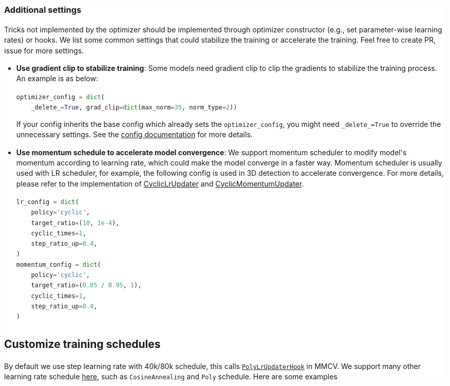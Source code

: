 ### Additional settings

Tricks not implemented by the optimizer should be implemented through optimizer constructor (e.g., set parameter-wise learning rates) or hooks. We list some common settings that could stabilize the training or accelerate the training. Feel free to create PR, issue for more settings.

- __Use gradient clip to stabilize training__:
    Some models need gradient clip to clip the gradients to stabilize the training process. An example is as below:

    ```python
    optimizer_config = dict(
        _delete_=True, grad_clip=dict(max_norm=35, norm_type=2))
    ```

    If your config inherits the base config which already sets the `optimizer_config`, you might need `_delete_=True` to override the unnecessary settings. See the [config documentation](https://mmsegmentation.readthedocs.io/en/latest/config.html) for more details.

- __Use momentum schedule to accelerate model convergence__:
    We support momentum scheduler to modify model's momentum according to learning rate, which could make the model converge in a faster way.
    Momentum scheduler is usually used with LR scheduler, for example, the following config is used in 3D detection to accelerate convergence.
    For more details, please refer to the implementation of [CyclicLrUpdater](https://github.com/open-mmlab/mmcv/blob/f48241a65aebfe07db122e9db320c31b685dc674/mmcv/runner/hooks/lr_updater.py#L327) and [CyclicMomentumUpdater](https://github.com/open-mmlab/mmcv/blob/f48241a65aebfe07db122e9db320c31b685dc674/mmcv/runner/hooks/momentum_updater.py#L130).

    ```python
    lr_config = dict(
        policy='cyclic',
        target_ratio=(10, 1e-4),
        cyclic_times=1,
        step_ratio_up=0.4,
    )
    momentum_config = dict(
        policy='cyclic',
        target_ratio=(0.85 / 0.95, 1),
        cyclic_times=1,
        step_ratio_up=0.4,
    )
    ```

## Customize training schedules

By default we use step learning rate with 40k/80k schedule, this calls [`PolyLrUpdaterHook`](https://github.com/open-mmlab/mmcv/blob/826d3a7b68596c824fa1e2cb89b6ac274f52179c/mmcv/runner/hooks/lr_updater.py#L196) in MMCV.
We support many other learning rate schedule [here](https://github.com/open-mmlab/mmcv/blob/master/mmcv/runner/hooks/lr_updater.py), such as `CosineAnnealing` and `Poly` schedule. Here are some examples
